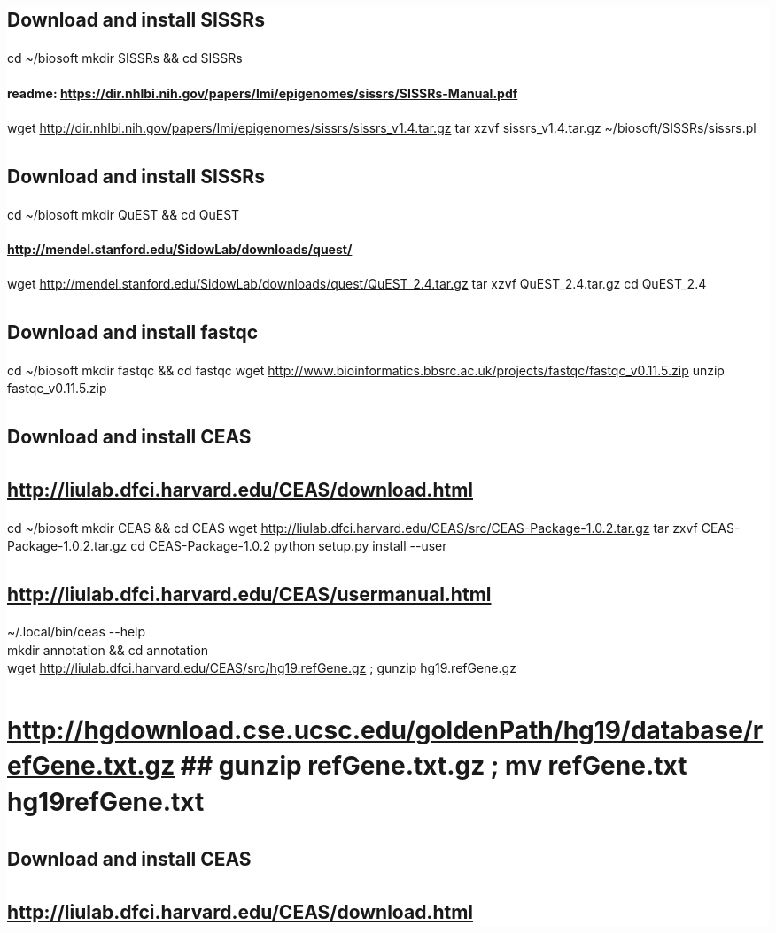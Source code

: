 ## Download and install SISSRs
cd ~/biosoft
mkdir SISSRs &&  cd SISSRs
#### readme: https://dir.nhlbi.nih.gov/papers/lmi/epigenomes/sissrs/SISSRs-Manual.pdf
wget http://dir.nhlbi.nih.gov/papers/lmi/epigenomes/sissrs/sissrs_v1.4.tar.gz
tar xzvf sissrs_v1.4.tar.gz
~/biosoft/SISSRs/sissrs.pl
 
## Download and install SISSRs
cd ~/biosoft
mkdir QuEST &&  cd QuEST
#### http://mendel.stanford.edu/SidowLab/downloads/quest/
wget http://mendel.stanford.edu/SidowLab/downloads/quest/QuEST_2.4.tar.gz
tar xzvf QuEST_2.4.tar.gz
cd QuEST_2.4 
 
 
## Download and install fastqc
cd ~/biosoft
mkdir fastqc &&  cd fastqc
wget http://www.bioinformatics.bbsrc.ac.uk/projects/fastqc/fastqc_v0.11.5.zip
unzip fastqc_v0.11.5.zip
 
 
## Download and install CEAS    
## http://liulab.dfci.harvard.edu/CEAS/download.html
 
cd ~/biosoft
mkdir CEAS  &&  cd CEAS 
wget  http://liulab.dfci.harvard.edu/CEAS/src/CEAS-Package-1.0.2.tar.gz
tar zxvf CEAS-Package-1.0.2.tar.gz
cd  CEAS-Package-1.0.2
python setup.py install --user 
## http://liulab.dfci.harvard.edu/CEAS/usermanual.html
 ~/.local/bin/ceas --help  
mkdir annotation  &&  cd annotation  
wget http://liulab.dfci.harvard.edu/CEAS/src/hg19.refGene.gz ; gunzip hg19.refGene.gz 
# http://hgdownload.cse.ucsc.edu/goldenPath/hg19/database/refGene.txt.gz ##  gunzip refGene.txt.gz ; mv refGene.txt  hg19refGene.txt
 
## Download and install CEAS    
## http://liulab.dfci.harvard.edu/CEAS/download.html
 